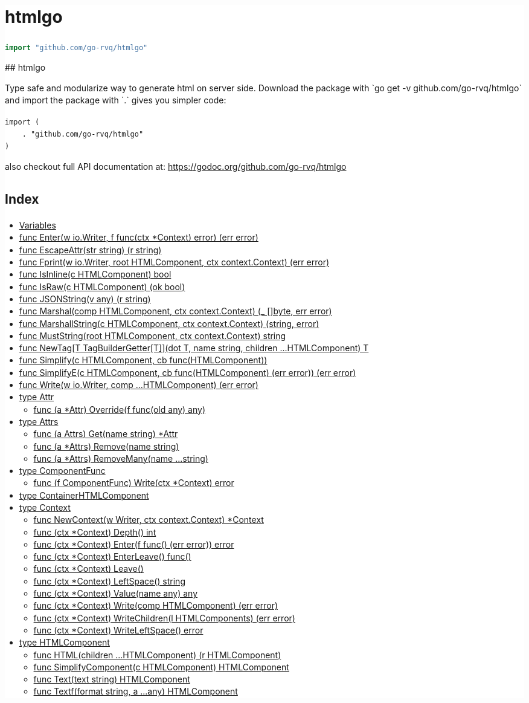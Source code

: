

# htmlgo

```go
import "github.com/go-rvq/htmlgo"
```

\#\# htmlgo

Type safe and modularize way to generate html on server side. Download the package with \`go get \-v github.com/go\-rvq/htmlgo\` and import the package with \`.\` gives you simpler code:

```
import (
	. "github.com/go-rvq/htmlgo"
)
```

also checkout full API documentation at: https://godoc.org/github.com/go-rvq/htmlgo

## Index

- [Variables](<#variables>)
- [func Enter\(w io.Writer, f func\(ctx \*Context\) error\) \(err error\)](<#Enter>)
- [func EscapeAttr\(str string\) \(r string\)](<#EscapeAttr>)
- [func Fprint\(w io.Writer, root HTMLComponent, ctx context.Context\) \(err error\)](<#Fprint>)
- [func IsInline\(c HTMLComponent\) bool](<#IsInline>)
- [func IsRaw\(c HTMLComponent\) \(ok bool\)](<#IsRaw>)
- [func JSONString\(v any\) \(r string\)](<#JSONString>)
- [func Marshal\(comp HTMLComponent, ctx context.Context\) \(\_ \[\]byte, err error\)](<#Marshal>)
- [func MarshallString\(c HTMLComponent, ctx context.Context\) \(string, error\)](<#MarshallString>)
- [func MustString\(root HTMLComponent, ctx context.Context\) string](<#MustString>)
- [func NewTag\[T TagBuilderGetter\[T\]\]\(dot T, name string, children ...HTMLComponent\) T](<#NewTag>)
- [func Simplify\(c HTMLComponent, cb func\(HTMLComponent\)\)](<#Simplify>)
- [func SimplifyE\(c HTMLComponent, cb func\(HTMLComponent\) \(err error\)\) \(err error\)](<#SimplifyE>)
- [func Write\(w io.Writer, comp ...HTMLComponent\) \(err error\)](<#Write>)
- [type Attr](<#Attr>)
  - [func \(a \*Attr\) Override\(f func\(old any\) any\)](<#Attr.Override>)
- [type Attrs](<#Attrs>)
  - [func \(a Attrs\) Get\(name string\) \*Attr](<#Attrs.Get>)
  - [func \(a \*Attrs\) Remove\(name string\)](<#Attrs.Remove>)
  - [func \(a \*Attrs\) RemoveMany\(name ...string\)](<#Attrs.RemoveMany>)
- [type ComponentFunc](<#ComponentFunc>)
  - [func \(f ComponentFunc\) Write\(ctx \*Context\) error](<#ComponentFunc.Write>)
- [type ContainerHTMLComponent](<#ContainerHTMLComponent>)
- [type Context](<#Context>)
  - [func NewContext\(w Writer, ctx context.Context\) \*Context](<#NewContext>)
  - [func \(ctx \*Context\) Depth\(\) int](<#Context.Depth>)
  - [func \(ctx \*Context\) Enter\(f func\(\) \(err error\)\) error](<#Context.Enter>)
  - [func \(ctx \*Context\) EnterLeave\(\) func\(\)](<#Context.EnterLeave>)
  - [func \(ctx \*Context\) Leave\(\)](<#Context.Leave>)
  - [func \(ctx \*Context\) LeftSpace\(\) string](<#Context.LeftSpace>)
  - [func \(ctx \*Context\) Value\(name any\) any](<#Context.Value>)
  - [func \(ctx \*Context\) Write\(comp HTMLComponent\) \(err error\)](<#Context.Write>)
  - [func \(ctx \*Context\) WriteChildren\(l HTMLComponents\) \(err error\)](<#Context.WriteChildren>)
  - [func \(ctx \*Context\) WriteLeftSpace\(\) error](<#Context.WriteLeftSpace>)
- [type HTMLComponent](<#HTMLComponent>)
  - [func HTML\(children ...HTMLComponent\) \(r HTMLComponent\)](<#HTML>)
  - [func SimplifyComponent\(c HTMLComponent\) HTMLComponent](<#SimplifyComponent>)
  - [func Text\(text string\) HTMLComponent](<#Text>)
  - [func Textf\(format string, a ...any\) HTMLComponent](<#Textf>)
